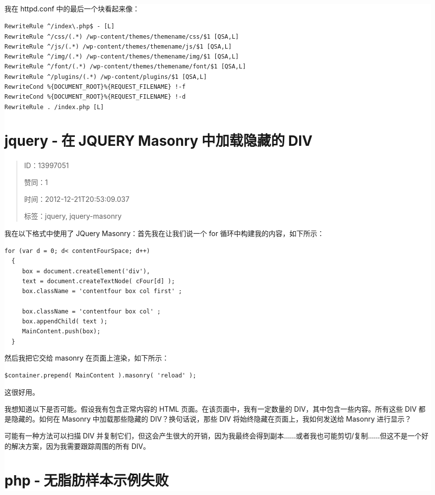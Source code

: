 我在 httpd.conf 中的最后一个块看起来像：

```
RewriteRule ^/index\.php$ - [L]
RewriteRule ^/css/(.*) /wp-content/themes/themename/css/$1 [QSA,L]
RewriteRule ^/js/(.*) /wp-content/themes/themename/js/$1 [QSA,L]
RewriteRule ^/img/(.*) /wp-content/themes/themename/img/$1 [QSA,L]
RewriteRule ^/font/(.*) /wp-content/themes/themename/font/$1 [QSA,L]
RewriteRule ^/plugins/(.*) /wp-content/plugins/$1 [QSA,L]
RewriteCond %{DOCUMENT_ROOT}%{REQUEST_FILENAME} !-f
RewriteCond %{DOCUMENT_ROOT}%{REQUEST_FILENAME} !-d
RewriteRule . /index.php [L] 
```

# jquery - 在 JQUERY Masonry 中加载隐藏的 DIV

> ID：13997051
> 
> 赞同：1
> 
> 时间：2012-12-21T20:53:09.037
> 
> 标签：jquery, jquery-masonry

我在以下格式中使用了 JQuery Masonry：首先我在让我们说一个 for 循环中构建我的内容，如下所示：

```
for (var d = 0; d< contentFourSpace; d++)
  {
     box = document.createElement('div'),
     text = document.createTextNode( cFour[d] );   
     box.className = 'contentfour box col first' ;

     box.className = 'contentfour box col' ;
     box.appendChild( text );
     MainContent.push(box);
  } 
```

然后我把它交给 masonry 在页面上渲染，如下所示：

```
$container.prepend( MainContent ).masonry( 'reload' ); 
```

这很好用。

我想知道以下是否可能。假设我有包含正常内容的 HTML 页面。在该页面中，我有一定数量的 DIV，其中包含一些内容。所有这些 DIV 都是隐藏的。如何在 Masonry 中加载那些隐藏的 DIV？换句话说，那些 DIV 将始终隐藏在页面上，我如何发送给 Masonry 进行显示？

可能有一种方法可以扫描 DIV 并复制它们，但这会产生很大的开销，因为我最终会得到副本……或者我也可能剪切/复制……但这不是一个好的解决方案，因为我需要跟踪周围的所有 DIV。

# php - 无脂肪样本示例失败
